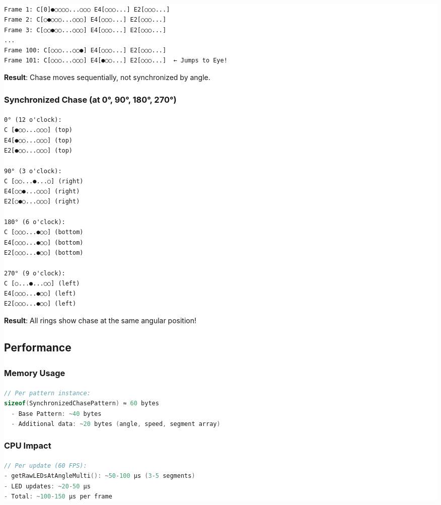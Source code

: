 ```
Frame 1: C[0]●○○○○...○○○ E4[○○○...] E2[○○○...]
Frame 2: C[○●○○○...○○○] E4[○○○...] E2[○○○...]
Frame 3: C[○○●○○...○○○] E4[○○○...] E2[○○○...]
...
Frame 100: C[○○○...○○●] E4[○○○...] E2[○○○...]
Frame 101: C[○○○...○○○] E4[●○○...] E2[○○○...]  ← Jumps to Eye!
```

**Result**: Chase moves sequentially, not synchronized by angle.

### Synchronized Chase (at 0°, 90°, 180°, 270°)

```
0° (12 o'clock):
C [●○○...○○○] (top)
E4[●○○...○○○] (top)
E2[●○○...○○○] (top)

90° (3 o'clock):
C [○○...●...○] (right)
E4[○○●...○○○] (right)
E2[○●○...○○○] (right)

180° (6 o'clock):
C [○○○...●○○] (bottom)
E4[○○○...●○○] (bottom)
E2[○○○...●○○] (bottom)

270° (9 o'clock):
C [○...●...○○] (left)
E4[○○○...●○○] (left)
E2[○○○...●○○] (left)
```

**Result**: All rings show chase at the same angular position!

## Performance

### Memory Usage

```cpp
// Per pattern instance:
sizeof(SynchronizedChasePattern) ≈ 60 bytes
  - Base Pattern: ~40 bytes
  - Additional data: ~20 bytes (angle, speed, segment array)
```

### CPU Impact

```cpp
// Per update (60 FPS):
- getRawLEDsAtAngleMulti(): ~50-100 µs (3-5 segments)
- LED updates: ~20-50 µs
- Total: ~100-150 µs per frame
```
